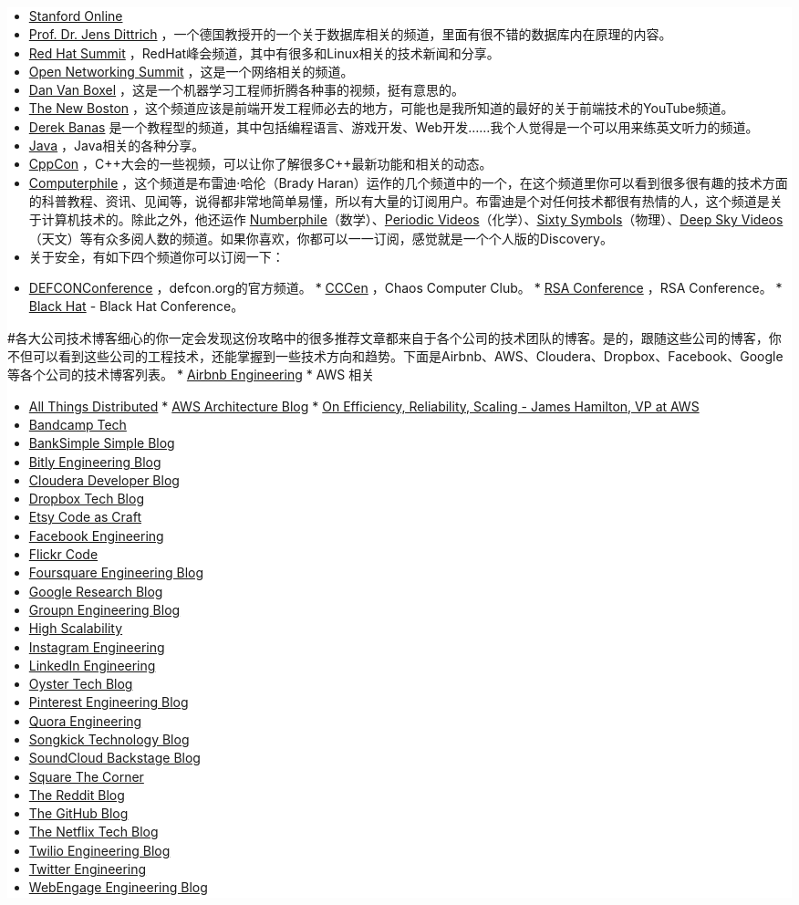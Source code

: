* <a href="https://www.youtube.com/user/stanfordonline">Stanford Online</a>
* <a href="https://www.youtube.com/user/jensdit">Prof. Dr. Jens Dittrich</a> ，一个德国教授开的一个关于数据库相关的频道，里面有很不错的数据库内在原理的内容。
* <a href="https://www.youtube.com/user/redhatsummit">Red Hat Summit</a> ，RedHat峰会频道，其中有很多和Linux相关的技术新闻和分享。
* <a href="https://www.youtube.com/user/OpenNetSummit">Open Networking Summit</a> ，这是一个网络相关的频道。
* <a href="https://www.youtube.com/user/dvbuntu/">Dan Van Boxel</a> ，这是一个机器学习工程师折腾各种事的视频，挺有意思的。
* <a href="https://www.youtube.com/user/thenewboston/">The New Boston</a> ，这个频道应该是前端开发工程师必去的地方，可能也是我所知道的最好的关于前端技术的YouTube频道。
* <a href="https://www.youtube.com/user/derekbanas">Derek Banas</a> 是一个教程型的频道，其中包括编程语言、游戏开发、Web开发……我个人觉得是一个可以用来练英文听力的频道。
* <a href="https://www.youtube.com/user/java/">Java</a> ，Java相关的各种分享。
* <a href="https://www.youtube.com/user/CppCon">CppCon</a> ，C++大会的一些视频，可以让你了解很多C++最新功能和相关的动态。
* <a href="https://www.youtube.com/user/Computerphile">Computerphile</a> ，这个频道是布雷迪·哈伦（Brady Haran）运作的几个频道中的一个，在这个频道里你可以看到很多很有趣的技术方面的科普教程、资讯、见闻等，说得都非常地简单易懂，所以有大量的订阅用户。布雷迪是个对任何技术都很有热情的人，这个频道是关于计算机技术的。除此之外，他还运作 <a href="https://www.youtube.com/user/Numberphile">Numberphile</a>（数学）、<a href="https://www.youtube.com/user/periodicvideos">Periodic Videos</a>（化学）、<a href="https://www.youtube.com/user/sixtysymbols">Sixty Symbols</a>（物理）、<a href="https://www.youtube.com/user/DeepSkyVideos">Deep Sky Videos</a>（天文）等有众多阅人数的频道。如果你喜欢，你都可以一一订阅，感觉就是一个个人版的Discovery。
* 关于安全，有如下四个频道你可以订阅一下：
<ul>
<li><a href="https://www.youtube.com/user/DEFCONConference">DEFCONConference</a> ，defcon.org的官方频道。
* <a href="https://www.youtube.com/user/mediacccde/">CCCen</a> ，Chaos Computer Club。
* <a href="https://www.youtube.com/user/RSAConference">RSA Conference</a> ，RSA Conference。
* <a href="https://www.youtube.com/user/BlackHatOfficialYT">Black Hat</a> - Black Hat Conference。

</li>
</ul>#各大公司技术博客细心的你一定会发现这份攻略中的很多推荐文章都来自于各个公司的技术团队的博客。是的，跟随这些公司的博客，你不但可以看到这些公司的工程技术，还能掌握到一些技术方向和趋势。下面是Airbnb、AWS、Cloudera、Dropbox、Facebook、Google等各个公司的技术博客列表。
* <a href="http://nerds.airbnb.com/">Airbnb Engineering</a>
* AWS 相关
<ul>
<li><a href="https://www.allthingsdistributed.com/">All Things Distributed</a>
* <a href="https://aws.amazon.com/cn/blogs/architecture/">AWS Architecture Blog</a>
* <a href="http://mvdirona.com/jrh/work/">On Efficiency, Reliability, Scaling - James Hamilton, VP at AWS</a>

</li>
<li><a href="http://bandcamptech.wordpress.com/">Bandcamp Tech</a></li>
<li><a href="https://www.simple.com/engineering/">BankSimple Simple Blog</a></li>
<li><a href="http://word.bitly.com/">Bitly Engineering Blog</a></li>
<li><a href="http://blog.cloudera.com/blog/">Cloudera Developer Blog</a></li>
<li><a href="https://tech.dropbox.com/">Dropbox Tech Blog</a></li>
<li><a href="http://codeascraft.com/">Etsy Code as Craft</a></li>
<li><a href="https://www.facebook.com/Engineering">Facebook Engineering</a></li>
<li><a href="http://code.flickr.net/">Flickr Code</a></li>
<li><a href="http://engineering.foursquare.com/">Foursquare Engineering Blog</a></li>
<li><a href="http://googleresearch.blogspot.com/">Google Research Blog</a></li>
<li><a href="https://engineering.groupon.com/">Groupn Engineering Blog</a></li>
<li><a href="http://highscalability.com/">High Scalability</a></li>
<li><a href="http://instagram-engineering.tumblr.com/">Instagram Engineering</a></li>
<li><a href="http://engineering.linkedin.com/blog">LinkedIn Engineering</a></li>
<li><a href="http://tech.oyster.com/">Oyster Tech Blog</a></li>
<li><a href="http://engineering.pinterest.com/">Pinterest Engineering Blog</a></li>
<li><a href="http://engineering.quora.com/">Quora Engineering</a></li>
<li><a href="http://devblog.songkick.com/">Songkick Technology Blog</a></li>
<li><a href="https://developers.soundcloud.com/blog/">SoundCloud Backstage Blog</a></li>
<li><a href="http://corner.squareup.com/">Square The Corner</a></li>
<li><a href="http://www.redditblog.com/">The Reddit Blog</a></li>
<li><a href="https://github.com/blog/category/engineering">The GitHub Blog</a></li>
<li><a href="http://techblog.netflix.com/">The Netflix Tech Blog</a></li>
<li><a href="http://www.twilio.com/engineering">Twilio Engineering Blog</a></li>
<li><a href="https://engineering.twitter.com/">Twitter Engineering</a></li>
<li><a href="http://engineering.webengage.com/">WebEngage Engineering Blog</a></li>
